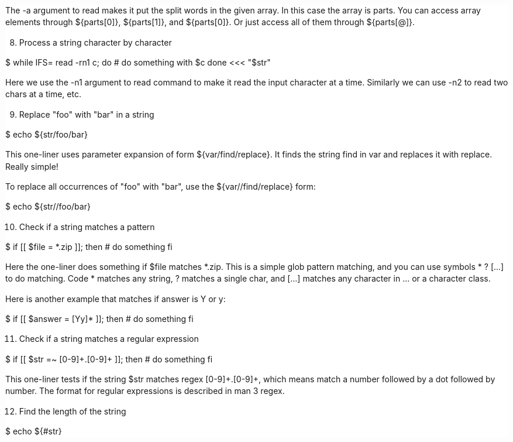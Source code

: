 The -a argument to read makes it put the split words in the given array. In this case the array is parts. You can access array elements through ${parts[0]}, ${parts[1]}, and ${parts[0]}. Or just access all of them through ${parts[@]}.

8. Process a string character by character

$ while IFS= read -rn1 c; do
    # do something with $c
done <<< "$str"

Here we use the -n1 argument to read command to make it read the input character at a time. Similarly we can use -n2 to read two chars at a time, etc.

9. Replace "foo" with "bar" in a string

$ echo ${str/foo/bar}

This one-liner uses parameter expansion of form ${var/find/replace}. It finds the string find in var and replaces it with replace. Really simple!

To replace all occurrences of "foo" with "bar", use the ${var//find/replace} form:

$ echo ${str//foo/bar}

10. Check if a string matches a pattern

$ if [[ $file = *.zip ]]; then
    # do something
fi

Here the one-liner does something if $file matches *.zip. This is a simple glob pattern matching, and you can use symbols * ? [...] to do matching. Code * matches any string, ? matches a single char, and [...] matches any character in ... or a character class.

Here is another example that matches if answer is Y or y:

$ if [[ $answer = [Yy]* ]]; then
    # do something
fi

11. Check if a string matches a regular expression

$ if [[ $str =~ [0-9]+\.[0-9]+ ]]; then
    # do something
fi

This one-liner tests if the string $str matches regex [0-9]+\.[0-9]+, which means match a number followed by a dot followed by number. The format for regular expressions is described in man 3 regex.

12. Find the length of the string

$ echo ${#str}
